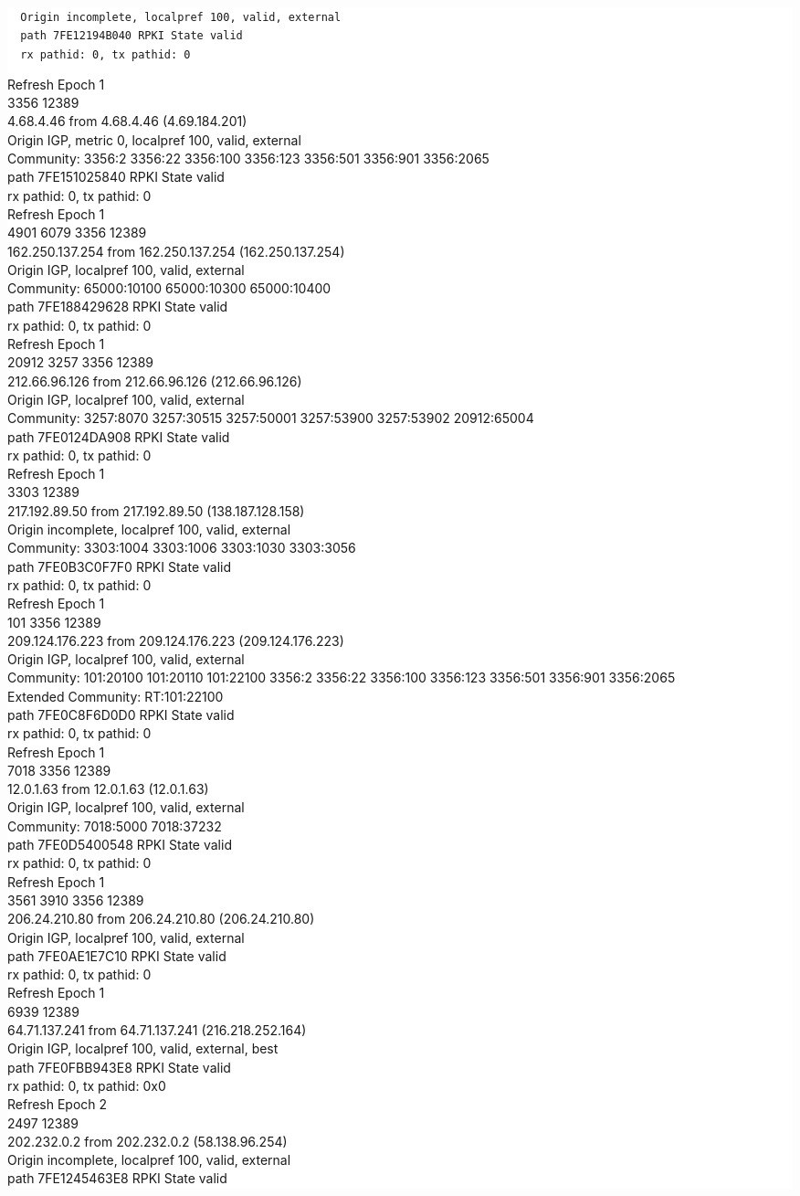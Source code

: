       Origin incomplete, localpref 100, valid, external  
      path 7FE12194B040 RPKI State valid  
      rx pathid: 0, tx pathid: 0  
  Refresh Epoch 1  
  3356 12389  
    4.68.4.46 from 4.68.4.46 (4.69.184.201)  
      Origin IGP, metric 0, localpref 100, valid, external  
      Community: 3356:2 3356:22 3356:100 3356:123 3356:501 3356:901 3356:2065  
      path 7FE151025840 RPKI State valid  
      rx pathid: 0, tx pathid: 0  
  Refresh Epoch 1  
  4901 6079 3356 12389  
    162.250.137.254 from 162.250.137.254 (162.250.137.254)  
      Origin IGP, localpref 100, valid, external  
      Community: 65000:10100 65000:10300 65000:10400  
      path 7FE188429628 RPKI State valid  
      rx pathid: 0, tx pathid: 0  
  Refresh Epoch 1  
  20912 3257 3356 12389  
    212.66.96.126 from 212.66.96.126 (212.66.96.126)  
      Origin IGP, localpref 100, valid, external  
      Community: 3257:8070 3257:30515 3257:50001 3257:53900 3257:53902 20912:65004  
      path 7FE0124DA908 RPKI State valid  
      rx pathid: 0, tx pathid: 0  
  Refresh Epoch 1  
  3303 12389  
    217.192.89.50 from 217.192.89.50 (138.187.128.158)  
      Origin incomplete, localpref 100, valid, external  
      Community: 3303:1004 3303:1006 3303:1030 3303:3056  
      path 7FE0B3C0F7F0 RPKI State valid  
      rx pathid: 0, tx pathid: 0  
  Refresh Epoch 1  
  101 3356 12389  
    209.124.176.223 from 209.124.176.223 (209.124.176.223)  
      Origin IGP, localpref 100, valid, external  
      Community: 101:20100 101:20110 101:22100 3356:2 3356:22 3356:100 3356:123 3356:501 3356:901 3356:2065  
      Extended Community: RT:101:22100  
      path 7FE0C8F6D0D0 RPKI State valid  
      rx pathid: 0, tx pathid: 0  
  Refresh Epoch 1  
  7018 3356 12389  
    12.0.1.63 from 12.0.1.63 (12.0.1.63)  
      Origin IGP, localpref 100, valid, external  
      Community: 7018:5000 7018:37232  
      path 7FE0D5400548 RPKI State valid  
      rx pathid: 0, tx pathid: 0  
  Refresh Epoch 1  
  3561 3910 3356 12389  
    206.24.210.80 from 206.24.210.80 (206.24.210.80)  
      Origin IGP, localpref 100, valid, external  
      path 7FE0AE1E7C10 RPKI State valid  
      rx pathid: 0, tx pathid: 0  
  Refresh Epoch 1  
  6939 12389  
    64.71.137.241 from 64.71.137.241 (216.218.252.164)  
      Origin IGP, localpref 100, valid, external, best  
      path 7FE0FBB943E8 RPKI State valid  
      rx pathid: 0, tx pathid: 0x0  
  Refresh Epoch 2  
  2497 12389  
    202.232.0.2 from 202.232.0.2 (58.138.96.254)  
      Origin incomplete, localpref 100, valid, external  
      path 7FE1245463E8 RPKI State valid  